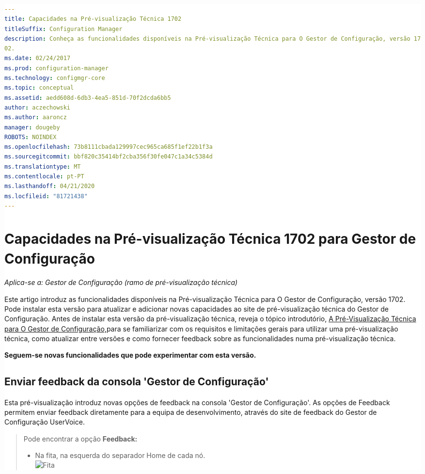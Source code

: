 ```yaml
---
title: Capacidades na Pré-visualização Técnica 1702
titleSuffix: Configuration Manager
description: Conheça as funcionalidades disponíveis na Pré-visualização Técnica para O Gestor de Configuração, versão 1702.
ms.date: 02/24/2017
ms.prod: configuration-manager
ms.technology: configmgr-core
ms.topic: conceptual
ms.assetid: aedd608d-6db3-4ea5-851d-70f2dcda6bb5
author: aczechowski
ms.author: aaroncz
manager: dougeby
ROBOTS: NOINDEX
ms.openlocfilehash: 73b8111cbada129997cec965ca685f1ef22b1f3a
ms.sourcegitcommit: bbf820c35414bf2cba356f30fe047c1a34c5384d
ms.translationtype: MT
ms.contentlocale: pt-PT
ms.lasthandoff: 04/21/2020
ms.locfileid: "81721438"
---
```

# <a name="capabilities-in-technical-preview-1702-for-configuration-manager"></a>Capacidades na Pré-visualização Técnica 1702 para Gestor de Configuração

*Aplica-se a: Gestor de Configuração (ramo de pré-visualização técnica)*

Este artigo introduz as funcionalidades disponíveis na Pré-visualização Técnica para O Gestor de Configuração, versão 1702. Pode instalar esta versão para atualizar e adicionar novas capacidades ao site de pré-visualização técnica do Gestor de Configuração. Antes de instalar esta versão da pré-visualização técnica, reveja o tópico introdutório, [A Pré-Visualização Técnica para O Gestor de Configuração,](../../core/get-started/technical-preview.md)para se familiarizar com os requisitos e limitações gerais para utilizar uma pré-visualização técnica, como atualizar entre versões e como fornecer feedback sobre as funcionalidades numa pré-visualização técnica.    


**Seguem-se novas funcionalidades que pode experimentar com esta versão.**  

##  <a name="send-feedback-from-the-configuration-manager-console"></a>Enviar feedback da consola 'Gestor de Configuração'

Esta pré-visualização introduz novas opções de feedback na consola 'Gestor de Configuração'. As opções de Feedback permitem enviar feedback diretamente para a equipa de desenvolvimento, através do site de feedback do Gestor de Configuração UserVoice.  

> Pode encontrar a opção **Feedback:**
> -  Na fita, na esquerda do separador Home de cada nó.  
>    ![Fita](./media/feedback-home.png)
